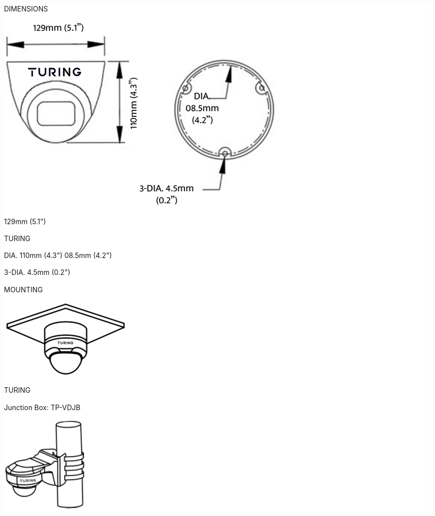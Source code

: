 DIMENSIONS

![Figure](img_TP-MVD8MV2-rotated_p3_8.png)

129mm (5.1")

TURING

DIA.
110mm (4.3")
08.5mm
(4.2")

3-DIA. 4.5mm
(0.2")

MOUNTING

![Figure](img_TP-MVD8MV2-rotated_p3_9.png)

TURING

Junction Box: TP-VDJB

![Figure](img_TP-MVD8MV2-rotated_p3_10.png)
